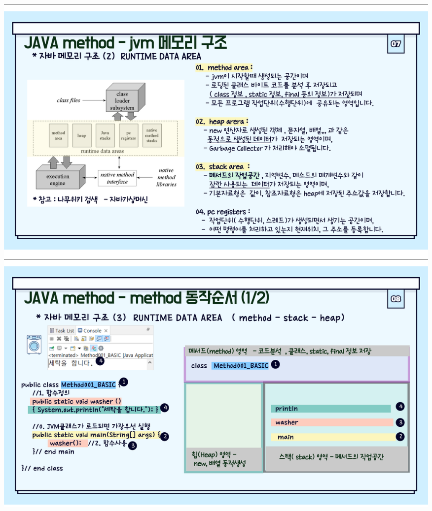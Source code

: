 
---

<img src="./chapter6-1/012.png" alt="method 012" width="100%" />


---

<img src="./chapter6-1/013.png" alt="method 013" width="100%" />
